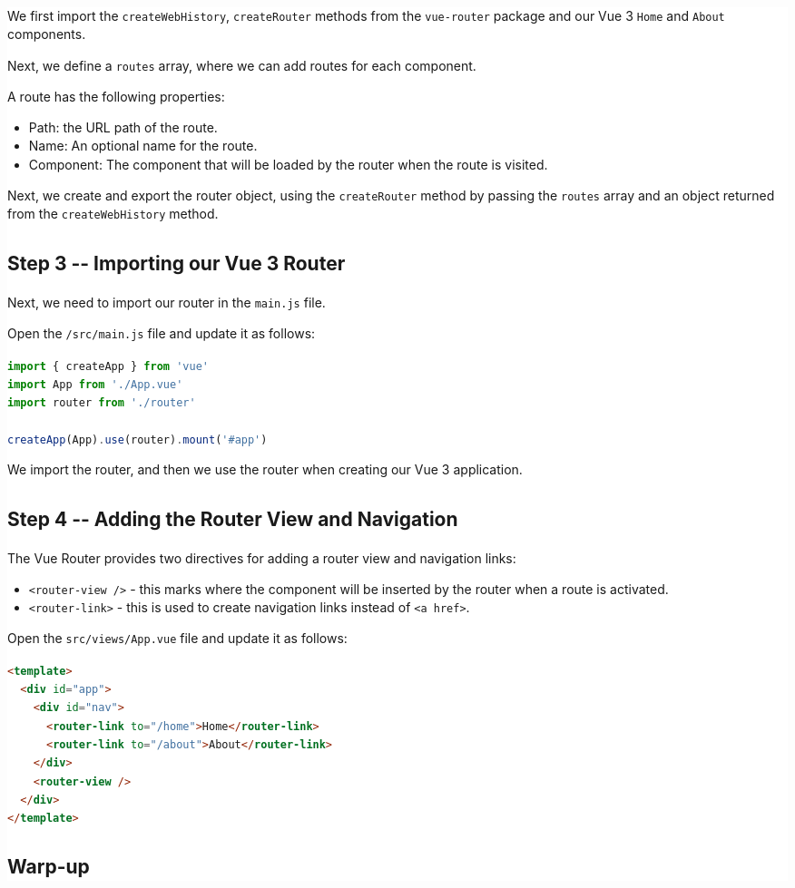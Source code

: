 We first import the `createWebHistory`, `createRouter` methods from the `vue-router` package and our Vue 3 `Home` and `About` components. 

Next, we define a `routes` array, where we can add routes for each component.


A route has the following properties:

- Path: the URL path of the route.
- Name: An optional name for the route.
- Component: The component that will be loaded by the router when the route is visited.



Next, we create and export the router object, using the `createRouter` method by passing the `routes` array and an object returned from the `createWebHistory` method.

## Step 3 -- Importing our Vue 3 Router

Next, we need to import our router in the `main.js` file.

Open the `/src/main.js` file and update it as follows:

```js
import { createApp } from 'vue'
import App from './App.vue'
import router from './router' 

createApp(App).use(router).mount('#app')
```

We import the router, and then we use the router when creating our Vue 3 application. 

## Step 4 -- Adding the Router View and Navigation

The Vue Router provides two directives for adding a router view and navigation links:

- `<router-view />` - this marks where the component will be inserted by the router when a route is activated. 
- `<router-link>` - this is used to create navigation links instead of  `<a href>`. 


Open the `src/views/App.vue` file and update it as follows:

```html
<template>
  <div id="app">
    <div id="nav">
      <router-link to="/home">Home</router-link>  
      <router-link to="/about">About</router-link>
    </div>
    <router-view />
  </div>
</template>
```

## Warp-up
